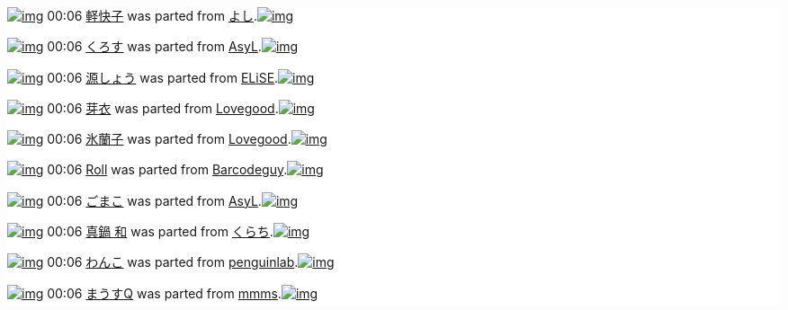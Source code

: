[![img](http://img856.imageshack.us/img856/5812/cmg9.png)](http://www.barcodekanojo.com/kanojo/47335/%E8%BB%BD%E5%BF%AB%E5%AD%90) 00:06 [軽快子](http://www.barcodekanojo.com/kanojo/47335/%E8%BB%BD%E5%BF%AB%E5%AD%90) was parted from [よし](http://www.barcodekanojo.com/kanojo/47335/%E8%BB%BD%E5%BF%AB%E5%AD%90).[![img](http://img835.imageshack.us/img835/1265/jtf1.jpg)](http://www.barcodekanojo.com/user/274537/%E3%82%88%E3%81%97) 

[![img](http://img811.imageshack.us/img811/1599/knci.png)](http://www.barcodekanojo.com/kanojo/2704095/%E3%81%8F%E3%82%8D%E3%81%99) 00:06 [くろす](http://www.barcodekanojo.com/kanojo/2704095/%E3%81%8F%E3%82%8D%E3%81%99) was parted from [AsyL](http://www.barcodekanojo.com/kanojo/2704095/%E3%81%8F%E3%82%8D%E3%81%99).[![img](http://img827.imageshack.us/img827/2779/m534.jpg)](http://www.barcodekanojo.com/user/8077/AsyL) 

[![img](http://img836.imageshack.us/img836/6748/evrw.png)](http://www.barcodekanojo.com/kanojo/2511369/%E6%BA%90%E3%81%97%E3%82%87%E3%81%86) 00:06 [源しょう](http://www.barcodekanojo.com/kanojo/2511369/%E6%BA%90%E3%81%97%E3%82%87%E3%81%86) was parted from [ELiSE](http://www.barcodekanojo.com/kanojo/2511369/%E6%BA%90%E3%81%97%E3%82%87%E3%81%86).[![img](http://img853.imageshack.us/img853/6561/rhak.jpg)](http://www.barcodekanojo.com/user/7066/ELiSE) 

[![img](http://img534.imageshack.us/img534/4890/bsuu.png)](http://www.barcodekanojo.com/kanojo/2752050/%E8%8A%BD%E8%A1%A3) 00:06 [芽衣](http://www.barcodekanojo.com/kanojo/2752050/%E8%8A%BD%E8%A1%A3) was parted from [Lovegood](http://www.barcodekanojo.com/kanojo/2752050/%E8%8A%BD%E8%A1%A3).[![img](http://img59.imageshack.us/img59/2584/pxy7.jpg)](http://www.barcodekanojo.com/user/248776/Lovegood) 

[![img](http://img843.imageshack.us/img843/6780/udy7.png)](http://www.barcodekanojo.com/kanojo/2787434/%E6%B0%B7%E8%98%AD%E5%AD%90) 00:06 [氷蘭子](http://www.barcodekanojo.com/kanojo/2787434/%E6%B0%B7%E8%98%AD%E5%AD%90) was parted from [Lovegood](http://www.barcodekanojo.com/kanojo/2787434/%E6%B0%B7%E8%98%AD%E5%AD%90).[![img](http://img59.imageshack.us/img59/2584/pxy7.jpg)](http://www.barcodekanojo.com/user/248776/Lovegood) 

[![img](http://img62.imageshack.us/img62/6531/3pky.png)](http://www.barcodekanojo.com/kanojo/330151/Roll) 00:06 [Roll](http://www.barcodekanojo.com/kanojo/330151/Roll) was parted from [Barcodeguy](http://www.barcodekanojo.com/kanojo/330151/Roll).[![img](http://img208.imageshack.us/img208/5972/e4zm.jpg)](http://www.barcodekanojo.com/user/266050/Barcodeguy) 

[![img](http://img811.imageshack.us/img811/3180/lrpw.png)](http://www.barcodekanojo.com/kanojo/2704092/%E3%81%94%E3%81%BE%E3%81%93) 00:06 [ごまこ](http://www.barcodekanojo.com/kanojo/2704092/%E3%81%94%E3%81%BE%E3%81%93) was parted from [AsyL](http://www.barcodekanojo.com/kanojo/2704092/%E3%81%94%E3%81%BE%E3%81%93).[![img](http://img827.imageshack.us/img827/2779/m534.jpg)](http://www.barcodekanojo.com/user/8077/AsyL) 

[![img](http://img43.imageshack.us/img43/4950/82cj.png)](http://www.barcodekanojo.com/kanojo/2308707/%E7%9C%9F%E9%8D%8B%20%E5%92%8C) 00:06 [真鍋 和](http://www.barcodekanojo.com/kanojo/2308707/%E7%9C%9F%E9%8D%8B%20%E5%92%8C) was parted from [くらち](http://www.barcodekanojo.com/kanojo/2308707/%E7%9C%9F%E9%8D%8B%20%E5%92%8C).[![img](http://img36.imageshack.us/img36/5039/fltf.jpg)](http://www.barcodekanojo.com/user/239537/%E3%81%8F%E3%82%89%E3%81%A1) 

[![img](http://img59.imageshack.us/img59/7640/6smu.png)](http://www.barcodekanojo.com/kanojo/2786744/%E3%82%8F%E3%82%93%E3%81%93) 00:06 [わんこ](http://www.barcodekanojo.com/kanojo/2786744/%E3%82%8F%E3%82%93%E3%81%93) was parted from [penguinlab](http://www.barcodekanojo.com/kanojo/2786744/%E3%82%8F%E3%82%93%E3%81%93).[![img](http://img89.imageshack.us/img89/9207/h6g3.png)](http://www.barcodekanojo.com/user/202662/penguinlab) 

[![img](http://img542.imageshack.us/img542/7979/txns.png)](http://www.barcodekanojo.com/kanojo/2631124/%E3%81%BE%E3%81%86%E3%81%99Q) 00:06 [まうすQ](http://www.barcodekanojo.com/kanojo/2631124/%E3%81%BE%E3%81%86%E3%81%99Q) was parted from [mmms](http://www.barcodekanojo.com/kanojo/2631124/%E3%81%BE%E3%81%86%E3%81%99Q).[![img](http://img513.imageshack.us/img513/3954/k471.jpg)](http://www.barcodekanojo.com/user/201827/mmms) 
